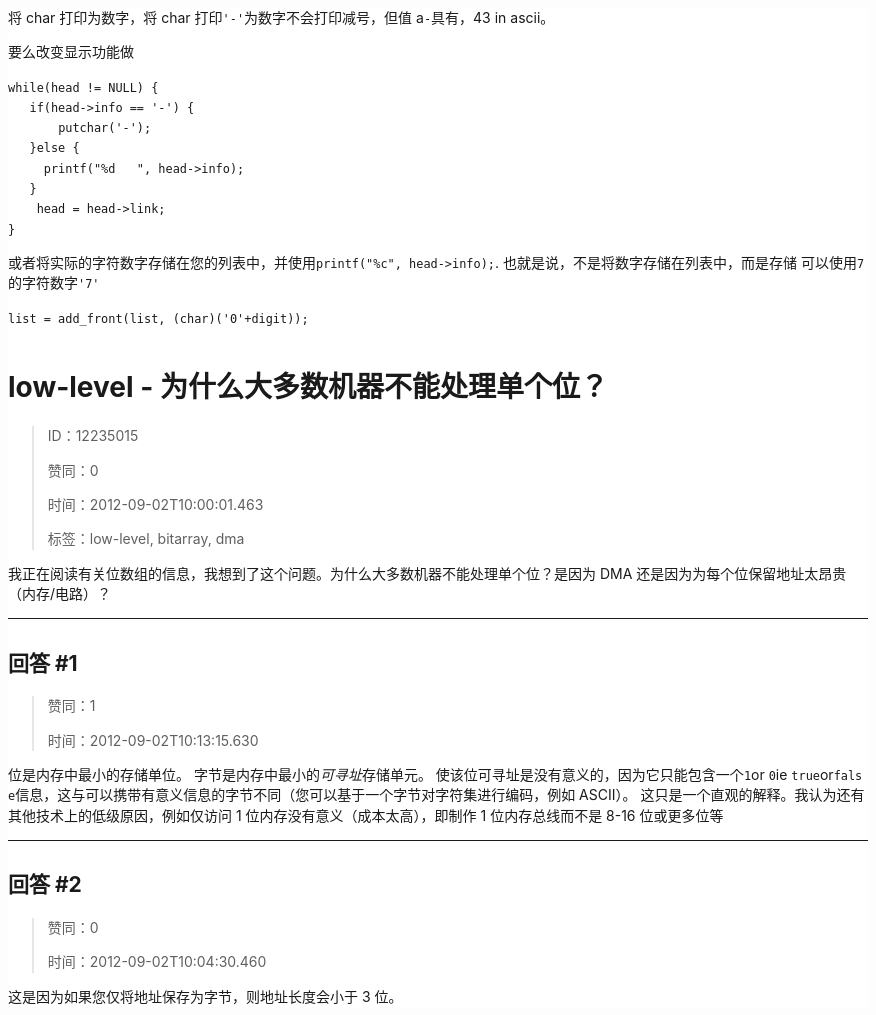 将 char 打印为数字，将 char 打印`'-'`为数字不会打印减号，但值 a`-`具有，43 in ascii。

要么改变显示功能做

```
while(head != NULL) {
   if(head->info == '-') {
       putchar('-'); 
   }else {
     printf("%d   ", head->info);
   }
    head = head->link;
} 
```

或者将实际的字符数字存储在您的列表中，并使用`printf("%c", head->info);`. 也就是说，不是将数字存储在列表中，而是存储 可以使用`7`的字符数字`'7'`

```
list = add_front(list, (char)('0'+digit)); 
```

# low-level - 为什么大多数机器不能处理单个位？

> ID：12235015
> 
> 赞同：0
> 
> 时间：2012-09-02T10:00:01.463
> 
> 标签：low-level, bitarray, dma

我正在阅读有关位数组的信息，我想到了这个问题。为什么大多数机器不能处理单个位？是因为 DMA 还是因为为每个位保留地址太昂贵（内存/电路）？

* * *

## 回答 #1

> 赞同：1
> 
> 时间：2012-09-02T10:13:15.630

位是内存中最小的存储单位。
字节是内存中最小的*可寻址*存储单元。
使该位可寻址是没有意义的，因为它只能包含一个`1`or `0`ie `true`or`false`信息，这与可以携带有意义信息的字节不同（您可以基于一个字节对字符集进行编码，例如 ASCII）。
这只是一个直观的解释。我认为还有其他技术上的低级原因，例如仅访问 1 位内存没有意义（成本太高），即制作 1 位内存总线而不是 8-16 位或更多位等

* * *

## 回答 #2

> 赞同：0
> 
> 时间：2012-09-02T10:04:30.460

这是因为如果您仅将地址保存为字节，则地址长度会小于 3 位。
